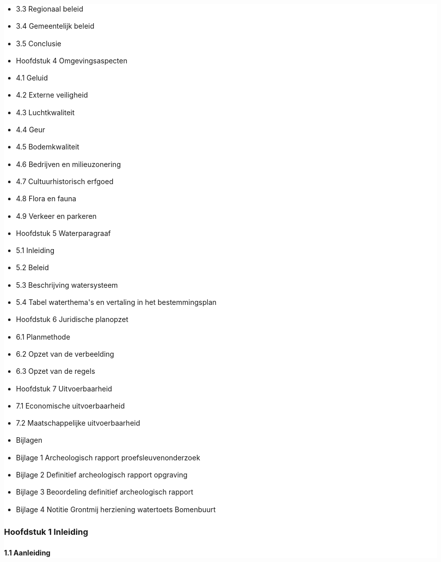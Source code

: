 + 3\.3 Regionaal beleid

+ 3\.4 Gemeentelijk beleid

+ 3\.5 Conclusie

* Hoofdstuk 4 Omgevingsaspecten

+ 4\.1 Geluid

+ 4\.2 Externe veiligheid

+ 4\.3 Luchtkwaliteit

+ 4\.4 Geur

+ 4\.5 Bodemkwaliteit

+ 4\.6 Bedrijven en milieuzonering

+ 4\.7 Cultuurhistorisch erfgoed

+ 4\.8 Flora en fauna

+ 4\.9 Verkeer en parkeren

* Hoofdstuk 5 Waterparagraaf

+ 5\.1 Inleiding

+ 5\.2 Beleid

+ 5\.3 Beschrijving watersysteem

+ 5\.4 Tabel waterthema's en vertaling in het bestemmingsplan

* Hoofdstuk 6 Juridische planopzet

+ 6\.1 Planmethode

+ 6\.2 Opzet van de verbeelding

+ 6\.3 Opzet van de regels

* Hoofdstuk 7 Uitvoerbaarheid

+ 7\.1 Economische uitvoerbaarheid

+ 7\.2 Maatschappelijke uitvoerbaarheid

* Bijlagen

+ Bijlage 1 Archeologisch rapport proefsleuvenonderzoek

+ Bijlage 2 Definitief archeologisch rapport opgraving

+ Bijlage 3 Beoordeling definitief archeologisch rapport

+ Bijlage 4 Notitie Grontmij herziening watertoets Bomenbuurt

### Hoofdstuk 1 Inleiding

#### 1\.1 Aanleiding
